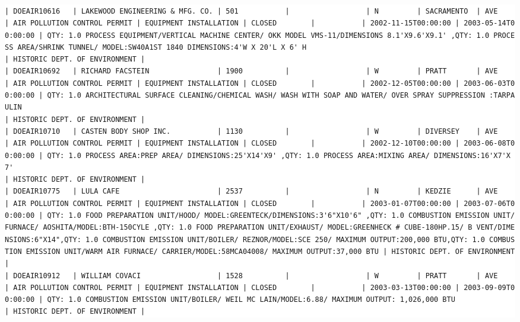```ls
| DOEAIR10616   | LAKEWOOD ENGINEERING & MFG. CO. | 501           |                  | N         | SACRAMENTO  | AVE         | AIR POLLUTION CONTROL PERMIT | EQUIPMENT INSTALLATION | CLOSED        |           | 2002-11-15T00:00:00 | 2003-05-14T00:00:00 | QTY: 1.0 PROCESS EQUIPMENT/VERTICAL MACHINE CENTER/ OKK MODEL VMS-11/DIMENSIONS 8.1'X9.6'X9.1' ,QTY: 1.0 PROCESS AREA/SHRINK TUNNEL/ MODEL:SW40A1ST 1840 DIMENSIONS:4'W X 20'L X 6' H                                                                                                                                                                                                                                                                  | HISTORIC DEPT. OF ENVIRONMENT | 
| DOEAIR10692   | RICHARD FACSTEIN                | 1900          |                  | W         | PRATT       | AVE         | AIR POLLUTION CONTROL PERMIT | EQUIPMENT INSTALLATION | CLOSED        |           | 2002-12-05T00:00:00 | 2003-06-03T00:00:00 | QTY: 1.0 ARCHITECTURAL SURFACE CLEANING/CHEMICAL WASH/ WASH WITH SOAP AND WATER/ OVER SPRAY SUPPRESSION :TARPAULIN                                                                                                                                                                                                                                                                                                                                     | HISTORIC DEPT. OF ENVIRONMENT | 
| DOEAIR10710   | CASTEN BODY SHOP INC.           | 1130          |                  | W         | DIVERSEY    | AVE         | AIR POLLUTION CONTROL PERMIT | EQUIPMENT INSTALLATION | CLOSED        |           | 2002-12-10T00:00:00 | 2003-06-08T00:00:00 | QTY: 1.0 PROCESS AREA:PREP AREA/ DIMENSIONS:25'X14'X9' ,QTY: 1.0 PROCESS AREA:MIXING AREA/ DIMENSIONS:16'X7'X7'                                                                                                                                                                                                                                                                                                                                        | HISTORIC DEPT. OF ENVIRONMENT | 
| DOEAIR10775   | LULA CAFE                       | 2537          |                  | N         | KEDZIE      | AVE         | AIR POLLUTION CONTROL PERMIT | EQUIPMENT INSTALLATION | CLOSED        |           | 2003-01-07T00:00:00 | 2003-07-06T00:00:00 | QTY: 1.0 FOOD PREPARATION UNIT/HOOD/ MODEL:GREENTECK/DIMENSIONS:3'6"X10'6" ,QTY: 1.0 COMBUSTION EMISSION UNIT/FURNACE/ AOSHITA/MODEL:BTH-150CYLE ,QTY: 1.0 FOOD PREPARATION UNIT/EXHAUST/ MODEL:GREENHECK # CUBE-180HP.15/ B VENT/DIMENSIONS:6"X14",QTY: 1.0 COMBUSTION EMISSION UNIT/BOILER/ REZNOR/MODEL:SCE 250/ MAXIMUM OUTPUT:200,000 BTU,QTY: 1.0 COMBUSTION EMISSION UNIT/WARM AIR FURNACE/ CARRIER/MODEL:58MCA04008/ MAXIMUM OUTPUT:37,000 BTU | HISTORIC DEPT. OF ENVIRONMENT | 
| DOEAIR10912   | WILLIAM COVACI                  | 1528          |                  | W         | PRATT       | AVE         | AIR POLLUTION CONTROL PERMIT | EQUIPMENT INSTALLATION | CLOSED        |           | 2003-03-13T00:00:00 | 2003-09-09T00:00:00 | QTY: 1.0 COMBUSTION EMISSION UNIT/BOILER/ WEIL MC LAIN/MODEL:6.88/ MAXIMUM OUTPUT: 1,026,000 BTU                                                                                                                                                                                                                                                                                                                                                       | HISTORIC DEPT. OF ENVIRONMENT | 
```